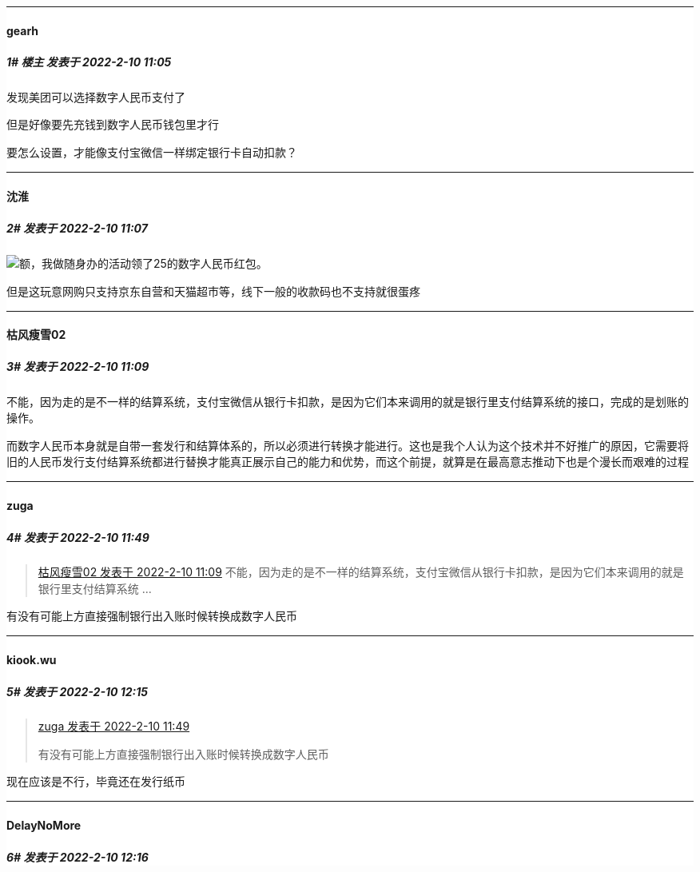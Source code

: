 

*****

####  gearh  
##### 1#       楼主       发表于 2022-2-10 11:05

发现美团可以选择数字人民币支付了

但是好像要先充钱到数字人民币钱包里才行

要怎么设置，才能像支付宝微信一样绑定银行卡自动扣款？

*****

####  沈淮  
##### 2#       发表于 2022-2-10 11:07

<img src="https://static.saraba1st.com/image/smiley/animal2017/028.png" referrerpolicy="no-referrer">额，我做随身办的活动领了25的数字人民币红包。

但是这玩意网购只支持京东自营和天猫超市等，线下一般的收款码也不支持就很蛋疼

*****

####  枯风瘦雪02  
##### 3#       发表于 2022-2-10 11:09

不能，因为走的是不一样的结算系统，支付宝微信从银行卡扣款，是因为它们本来调用的就是银行里支付结算系统的接口，完成的是划账的操作。

而数字人民币本身就是自带一套发行和结算体系的，所以必须进行转换才能进行。这也是我个人认为这个技术并不好推广的原因，它需要将旧的人民币发行支付结算系统都进行替换才能真正展示自己的能力和优势，而这个前提，就算是在最高意志推动下也是个漫长而艰难的过程

*****

####  zuga  
##### 4#       发表于 2022-2-10 11:49

<blockquote><a href="httphttps://bbs.saraba1st.com/2b/forum.php?mod=redirect&amp;goto=findpost&amp;pid=54618069&amp;ptid=2051713" target="_blank">枯风瘦雪02 发表于 2022-2-10 11:09</a>
不能，因为走的是不一样的结算系统，支付宝微信从银行卡扣款，是因为它们本来调用的就是银行里支付结算系统 ...</blockquote>
有没有可能上方直接强制银行出入账时候转换成数字人民币

*****

####  kiook.wu  
##### 5#       发表于 2022-2-10 12:15

<blockquote><a href="httphttps://bbs.saraba1st.com/2b/forum.php?mod=redirect&amp;goto=findpost&amp;pid=54618901&amp;ptid=2051713" target="_blank">zuga 发表于 2022-2-10 11:49</a>

有没有可能上方直接强制银行出入账时候转换成数字人民币</blockquote>
现在应该是不行，毕竟还在发行纸币

*****

####  DelayNoMore  
##### 6#       发表于 2022-2-10 12:16

